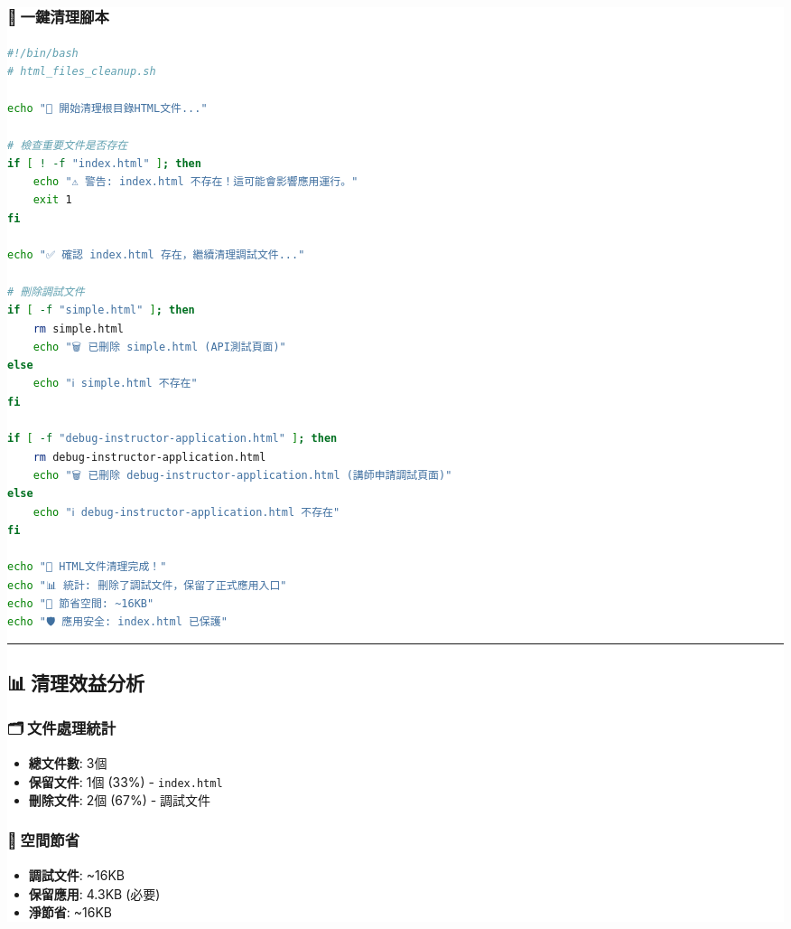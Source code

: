 ### 🔧 一鍵清理腳本
```bash
#!/bin/bash
# html_files_cleanup.sh

echo "🧹 開始清理根目錄HTML文件..."

# 檢查重要文件是否存在
if [ ! -f "index.html" ]; then
    echo "⚠️ 警告: index.html 不存在！這可能會影響應用運行。"
    exit 1
fi

echo "✅ 確認 index.html 存在，繼續清理調試文件..."

# 刪除調試文件
if [ -f "simple.html" ]; then
    rm simple.html
    echo "🗑️ 已刪除 simple.html (API測試頁面)"
else
    echo "ℹ️ simple.html 不存在"
fi

if [ -f "debug-instructor-application.html" ]; then
    rm debug-instructor-application.html
    echo "🗑️ 已刪除 debug-instructor-application.html (講師申請調試頁面)"
else
    echo "ℹ️ debug-instructor-application.html 不存在"
fi

echo "🎉 HTML文件清理完成！"
echo "📊 統計: 刪除了調試文件，保留了正式應用入口"
echo "💾 節省空間: ~16KB"
echo "🛡️ 應用安全: index.html 已保護"
```

---

## 📊 清理效益分析

### 🗂️ 文件處理統計
- **總文件數**: 3個
- **保留文件**: 1個 (33%) - `index.html`
- **刪除文件**: 2個 (67%) - 調試文件

### 💾 空間節省
- **調試文件**: ~16KB
- **保留應用**: 4.3KB (必要)
- **淨節省**: ~16KB
